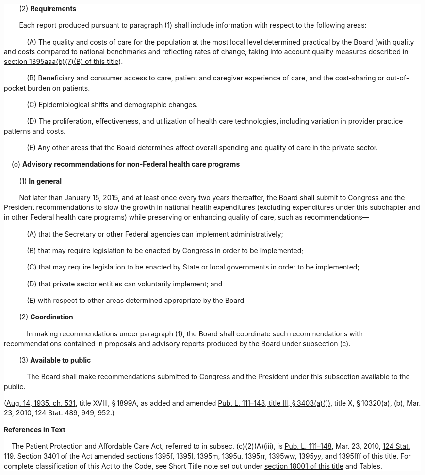         (2) __Requirements__ 

        Each report produced pursuant to paragraph (1) shall include information with respect to the following areas:

            (A) The quality and costs of care for the population at the most local level determined practical by the Board (with quality and costs compared to national benchmarks and reflecting rates of change, taking into account quality measures described in [section 1395aaa(b)(7)(B) of this title][/us/usc/t42/s1395aaa/b/7/B]).

            (B) Beneficiary and consumer access to care, patient and caregiver experience of care, and the cost-sharing or out-of-pocket burden on patients.

            (C) Epidemiological shifts and demographic changes.

            (D) The proliferation, effectiveness, and utilization of health care technologies, including variation in provider practice patterns and costs.

            (E) Any other areas that the Board determines affect overall spending and quality of care in the private sector.

    (o) __Advisory recommendations for non-Federal health care programs__ 

        (1) __In general__ 

        Not later than January 15, 2015, and at least once every two years thereafter, the Board shall submit to Congress and the President recommendations to slow the growth in national health expenditures (excluding expenditures under this subchapter and in other Federal health care programs) while preserving or enhancing quality of care, such as recommendations—

            (A) that the Secretary or other Federal agencies can implement administratively;

            (B) that may require legislation to be enacted by Congress in order to be implemented;

            (C) that may require legislation to be enacted by State or local governments in order to be implemented;

            (D) that private sector entities can voluntarily implement; and

            (E) with respect to other areas determined appropriate by the Board.

        (2) __Coordination__ 

            In making recommendations under paragraph (1), the Board shall coordinate such recommendations with recommendations contained in proposals and advisory reports produced by the Board under subsection (c).

        (3) __Available to public__ 

            The Board shall make recommendations submitted to Congress and the President under this subsection available to the public.

([Aug. 14, 1935, ch. 531][/us/act/1935-08-14/ch531], title XVIII, § 1899A, as added and amended [Pub. L. 111–148, title III, § 3403(a)(1)][/us/pl/111/148/s3403/a/1], title X, § 10320(a), (b), Mar. 23, 2010, [124 Stat. 489][/us/stat/124/489], 949, 952.)

 __References in Text__ 

    The Patient Protection and Affordable Care Act, referred to in subsec. (c)(2)(A)(iii), is [Pub. L. 111–148][/us/pl/111/148], Mar. 23, 2010, [124 Stat. 119][/us/stat/124/119]. Section 3401 of the Act amended sections 1395f, 1395l, 1395m, 1395u, 1395rr, 1395ww, 1395yy, and 1395fff of this title. For complete classification of this Act to the Code, see Short Title note set out under [section 18001 of this title][/us/usc/t42/s18001] and Tables.


[/us/usc/t42/s1395x/u]: https://publicdocs.github.io/go/links?ns=uslm&ref=%2Fus%2Fusc%2Ft42%2Fs1395x%2Fu
[/us/usc/t42/s1395x/d]: https://publicdocs.github.io/go/links?ns=uslm&ref=%2Fus%2Fusc%2Ft42%2Fs1395x%2Fd
[/us/usc/t42/s1395w–115/a]: https://publicdocs.github.io/go/links?ns=uslm&ref=%2Fus%2Fusc%2Ft42%2Fs1395w%E2%80%93115%2Fa
[/us/usc/t42/s1395w–113/a/4]: https://publicdocs.github.io/go/links?ns=uslm&ref=%2Fus%2Fusc%2Ft42%2Fs1395w%E2%80%93113%2Fa%2F4
[/us/usc/t42/s1395w–23/a/1/B]: https://publicdocs.github.io/go/links?ns=uslm&ref=%2Fus%2Fusc%2Ft42%2Fs1395w%E2%80%9323%2Fa%2F1%2FB
[/us/usc/t42/s1395w–114/a]: https://publicdocs.github.io/go/links?ns=uslm&ref=%2Fus%2Fusc%2Ft42%2Fs1395w%E2%80%93114%2Fa
[/us/usc/t42/s1395x/u]: https://publicdocs.github.io/go/links?ns=uslm&ref=%2Fus%2Fusc%2Ft42%2Fs1395x%2Fu
[/us/usc/t42/s1395x/d]: https://publicdocs.github.io/go/links?ns=uslm&ref=%2Fus%2Fusc%2Ft42%2Fs1395x%2Fd
[/us/usc/t42/s1395b–6]: https://publicdocs.github.io/go/links?ns=uslm&ref=%2Fus%2Fusc%2Ft42%2Fs1395b%E2%80%936
[/us/usc/t42/s1396]: https://publicdocs.github.io/go/links?ns=uslm&ref=%2Fus%2Fusc%2Ft42%2Fs1396
[/us/usc/t42/s1395w–4/d]: https://publicdocs.github.io/go/links?ns=uslm&ref=%2Fus%2Fusc%2Ft42%2Fs1395w%E2%80%934%2Fd
[/us/usc/t42/s1395ff]: https://publicdocs.github.io/go/links?ns=uslm&ref=%2Fus%2Fusc%2Ft42%2Fs1395ff
[/us/pl/95/521]: https://publicdocs.github.io/go/links?ns=uslm&ref=%2Fus%2Fpl%2F95%2F521
[/us/usc/t5/s5315]: https://publicdocs.github.io/go/links?ns=uslm&ref=%2Fus%2Fusc%2Ft5%2Fs5315
[/us/usc/t5/s5315]: https://publicdocs.github.io/go/links?ns=uslm&ref=%2Fus%2Fusc%2Ft5%2Fs5315
[/us/usc/t5/s3109/b]: https://publicdocs.github.io/go/links?ns=uslm&ref=%2Fus%2Fusc%2Ft5%2Fs3109%2Fb
[/us/usc/t42/s1395i]: https://publicdocs.github.io/go/links?ns=uslm&ref=%2Fus%2Fusc%2Ft42%2Fs1395i
[/us/usc/t42/s1395t]: https://publicdocs.github.io/go/links?ns=uslm&ref=%2Fus%2Fusc%2Ft42%2Fs1395t
[/us/usc/t42/s1395aaa/b/7/B]: https://publicdocs.github.io/go/links?ns=uslm&ref=%2Fus%2Fusc%2Ft42%2Fs1395aaa%2Fb%2F7%2FB
[/us/act/1935-08-14/ch531]: https://publicdocs.github.io/go/links?ns=uslm&ref=%2Fus%2Fact%2F1935-08-14%2Fch531
[/us/pl/111/148/s3403/a/1]: https://publicdocs.github.io/go/links?ns=uslm&ref=%2Fus%2Fpl%2F111%2F148%2Fs3403%2Fa%2F1
[/us/stat/124/489]: https://publicdocs.github.io/go/links?ns=uslm&ref=%2Fus%2Fstat%2F124%2F489
[/us/pl/111/148]: https://publicdocs.github.io/go/links?ns=uslm&ref=%2Fus%2Fpl%2F111%2F148
[/us/stat/124/119]: https://publicdocs.github.io/go/links?ns=uslm&ref=%2Fus%2Fstat%2F124%2F119
[/us/usc/t42/s18001]: https://publicdocs.github.io/go/links?ns=uslm&ref=%2Fus%2Fusc%2Ft42%2Fs18001
[/us/usc/t42/s1395w–23/n]: https://publicdocs.github.io/go/links?ns=uslm&ref=%2Fus%2Fusc%2Ft42%2Fs1395w%E2%80%9323%2Fn
[/us/pl/111/152/s1102/a]: https://publicdocs.github.io/go/links?ns=uslm&ref=%2Fus%2Fpl%2F111%2F152%2Fs1102%2Fa
[/us/stat/124/1040]: https://publicdocs.github.io/go/links?ns=uslm&ref=%2Fus%2Fstat%2F124%2F1040
[/us/pl/93/344]: https://publicdocs.github.io/go/links?ns=uslm&ref=%2Fus%2Fpl%2F93%2F344
[/us/stat/88/298]: https://publicdocs.github.io/go/links?ns=uslm&ref=%2Fus%2Fstat%2F88%2F298
[/us/usc/t2/s621]: https://publicdocs.github.io/go/links?ns=uslm&ref=%2Fus%2Fusc%2Ft2%2Fs621
[/us/pl/95/521]: https://publicdocs.github.io/go/links?ns=uslm&ref=%2Fus%2Fpl%2F95%2F521
[/us/stat/92/1824]: https://publicdocs.github.io/go/links?ns=uslm&ref=%2Fus%2Fstat%2F92%2F1824
[/us/pl/95/521/s101]: https://publicdocs.github.io/go/links?ns=uslm&ref=%2Fus%2Fpl%2F95%2F521%2Fs101
[/us/pl/92/463]: https://publicdocs.github.io/go/links?ns=uslm&ref=%2Fus%2Fpl%2F92%2F463
[/us/stat/86/770]: https://publicdocs.github.io/go/links?ns=uslm&ref=%2Fus%2Fstat%2F86%2F770
[/us/pl/111/148/s10320/a/1/A]: https://publicdocs.github.io/go/links?ns=uslm&ref=%2Fus%2Fpl%2F111%2F148%2Fs10320%2Fa%2F1%2FA
[/us/pl/111/148/s10320/a/1/B/i]: https://publicdocs.github.io/go/links?ns=uslm&ref=%2Fus%2Fpl%2F111%2F148%2Fs10320%2Fa%2F1%2FB%2Fi
[/us/usc/t42/s1395w–114/a]: https://publicdocs.github.io/go/links?ns=uslm&ref=%2Fus%2Fusc%2Ft42%2Fs1395w%E2%80%93114%2Fa
[/us/pl/111/148/s10320/a/1/B/ii]: https://publicdocs.github.io/go/links?ns=uslm&ref=%2Fus%2Fpl%2F111%2F148%2Fs10320%2Fa%2F1%2FB%2Fii
[/us/pl/111/148/s10320/a/1/C]: https://publicdocs.github.io/go/links?ns=uslm&ref=%2Fus%2Fpl%2F111%2F148%2Fs10320%2Fa%2F1%2FC
[/us/pl/111/148/s10320/a/1/D/i]: https://publicdocs.github.io/go/links?ns=uslm&ref=%2Fus%2Fpl%2F111%2F148%2Fs10320%2Fa%2F1%2FD%2Fi
[/us/pl/111/148/s10320/a/1/D/ii]: https://publicdocs.github.io/go/links?ns=uslm&ref=%2Fus%2Fpl%2F111%2F148%2Fs10320%2Fa%2F1%2FD%2Fii
[/us/pl/111/148/s10320/a/1/D/iii]: https://publicdocs.github.io/go/links?ns=uslm&ref=%2Fus%2Fpl%2F111%2F148%2Fs10320%2Fa%2F1%2FD%2Fiii
[/us/pl/111/148/s10320/a/1/E]: https://publicdocs.github.io/go/links?ns=uslm&ref=%2Fus%2Fpl%2F111%2F148%2Fs10320%2Fa%2F1%2FE
[/us/pl/111/148/s10320/a/1/F]: https://publicdocs.github.io/go/links?ns=uslm&ref=%2Fus%2Fpl%2F111%2F148%2Fs10320%2Fa%2F1%2FF
[/us/pl/111/148/s10320/a/1/G]: https://publicdocs.github.io/go/links?ns=uslm&ref=%2Fus%2Fpl%2F111%2F148%2Fs10320%2Fa%2F1%2FG
[/us/pl/111/148/s10320/a/2/A]: https://publicdocs.github.io/go/links?ns=uslm&ref=%2Fus%2Fpl%2F111%2F148%2Fs10320%2Fa%2F2%2FA
[/us/pl/111/148/s10320/a/2/B]: https://publicdocs.github.io/go/links?ns=uslm&ref=%2Fus%2Fpl%2F111%2F148%2Fs10320%2Fa%2F2%2FB
[/us/pl/111/148/s10320/a/3/A]: https://publicdocs.github.io/go/links?ns=uslm&ref=%2Fus%2Fpl%2F111%2F148%2Fs10320%2Fa%2F3%2FA
[/us/pl/111/148/s10320/a/3/B]: https://publicdocs.github.io/go/links?ns=uslm&ref=%2Fus%2Fpl%2F111%2F148%2Fs10320%2Fa%2F3%2FB
[/us/pl/111/148/s10320/a/4]: https://publicdocs.github.io/go/links?ns=uslm&ref=%2Fus%2Fpl%2F111%2F148%2Fs10320%2Fa%2F4
[/us/pl/111/148/s10320/a/5]: https://publicdocs.github.io/go/links?ns=uslm&ref=%2Fus%2Fpl%2F111%2F148%2Fs10320%2Fa%2F5
[/us/pl/111/148/s10320/b]: https://publicdocs.github.io/go/links?ns=uslm&ref=%2Fus%2Fpl%2F111%2F148%2Fs10320%2Fb
[/us/stat/124/952]: https://publicdocs.github.io/go/links?ns=uslm&ref=%2Fus%2Fstat%2F124%2F952
[/us/usc/t42/s1395kkk–1]: https://publicdocs.github.io/go/links?ns=uslm&ref=%2Fus%2Fusc%2Ft42%2Fs1395kkk%E2%80%931
[/us/usc/t42/s1395b–6]: https://publicdocs.github.io/go/links?ns=uslm&ref=%2Fus%2Fusc%2Ft42%2Fs1395b%E2%80%936
[/us/usc/t18/s207]: https://publicdocs.github.io/go/links?ns=uslm&ref=%2Fus%2Fusc%2Ft18%2Fs207
[/us/pl/111/148/s10320/c]: https://publicdocs.github.io/go/links?ns=uslm&ref=%2Fus%2Fpl%2F111%2F148%2Fs10320%2Fc
[/us/stat/124/952]: https://publicdocs.github.io/go/links?ns=uslm&ref=%2Fus%2Fstat%2F124%2F952
[/us/usc/t42/s1395kkk]: https://publicdocs.github.io/go/links?ns=uslm&ref=%2Fus%2Fusc%2Ft42%2Fs1395kkk
